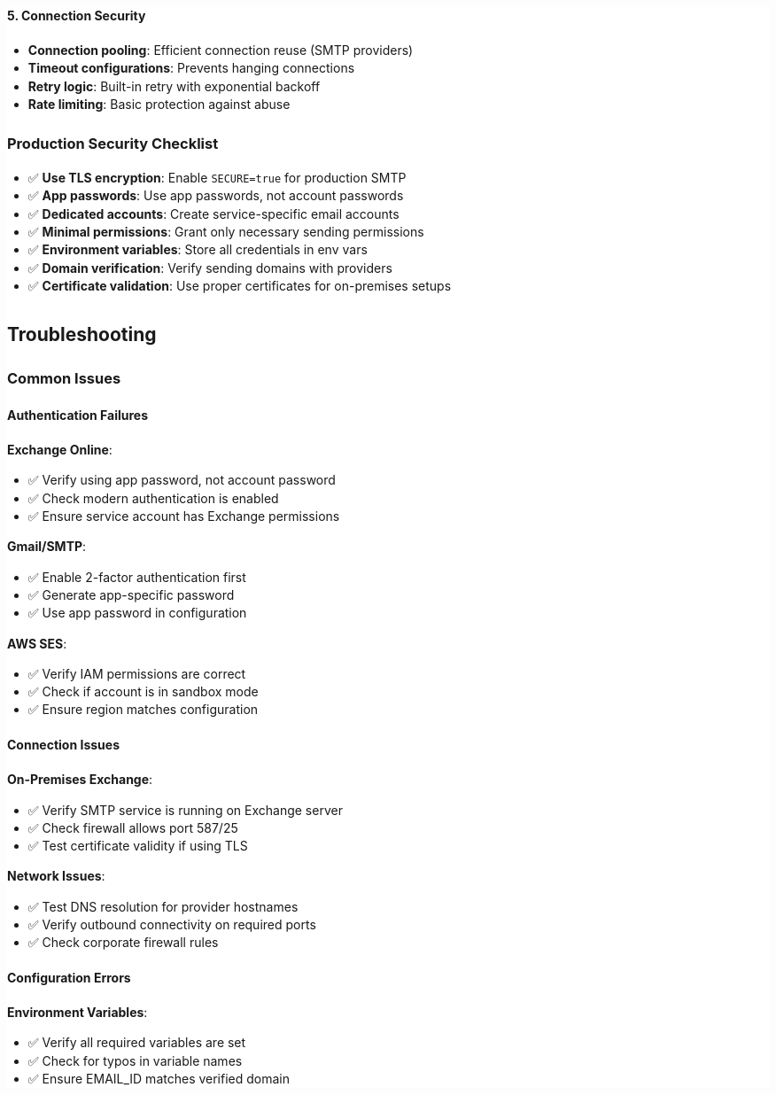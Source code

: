 #### 5. Connection Security
- **Connection pooling**: Efficient connection reuse (SMTP providers)
- **Timeout configurations**: Prevents hanging connections
- **Retry logic**: Built-in retry with exponential backoff
- **Rate limiting**: Basic protection against abuse

### Production Security Checklist

- ✅ **Use TLS encryption**: Enable `SECURE=true` for production SMTP
- ✅ **App passwords**: Use app passwords, not account passwords
- ✅ **Dedicated accounts**: Create service-specific email accounts
- ✅ **Minimal permissions**: Grant only necessary sending permissions
- ✅ **Environment variables**: Store all credentials in env vars
- ✅ **Domain verification**: Verify sending domains with providers
- ✅ **Certificate validation**: Use proper certificates for on-premises setups

## Troubleshooting

### Common Issues

#### Authentication Failures

**Exchange Online**:
- ✅ Verify using app password, not account password
- ✅ Check modern authentication is enabled
- ✅ Ensure service account has Exchange permissions

**Gmail/SMTP**:
- ✅ Enable 2-factor authentication first
- ✅ Generate app-specific password
- ✅ Use app password in configuration

**AWS SES**:
- ✅ Verify IAM permissions are correct
- ✅ Check if account is in sandbox mode
- ✅ Ensure region matches configuration

#### Connection Issues

**On-Premises Exchange**:
- ✅ Verify SMTP service is running on Exchange server
- ✅ Check firewall allows port 587/25
- ✅ Test certificate validity if using TLS

**Network Issues**:
- ✅ Test DNS resolution for provider hostnames
- ✅ Verify outbound connectivity on required ports
- ✅ Check corporate firewall rules

#### Configuration Errors

**Environment Variables**:
- ✅ Verify all required variables are set
- ✅ Check for typos in variable names
- ✅ Ensure EMAIL_ID matches verified domain
